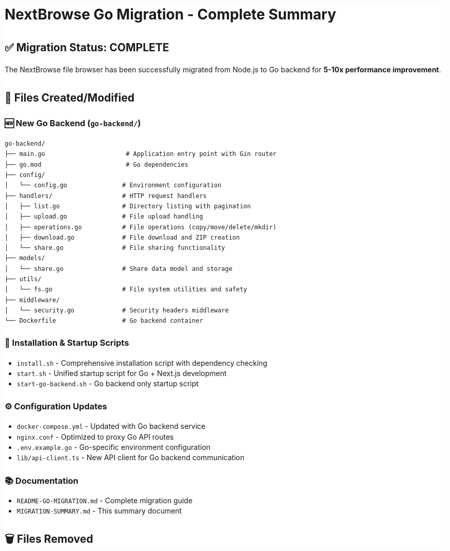 # NextBrowse Go Migration - Complete Summary

## ✅ Migration Status: COMPLETE

The NextBrowse file browser has been successfully migrated from Node.js to Go backend for **5-10x performance improvement**.

## 📁 Files Created/Modified

### 🆕 New Go Backend (`go-backend/`)
```
go-backend/
├── main.go                      # Application entry point with Gin router
├── go.mod                       # Go dependencies
├── config/
│   └── config.go               # Environment configuration
├── handlers/                   # HTTP request handlers
│   ├── list.go                 # Directory listing with pagination
│   ├── upload.go               # File upload handling
│   ├── operations.go           # File operations (copy/move/delete/mkdir)
│   ├── download.go             # File download and ZIP creation
│   └── share.go                # File sharing functionality
├── models/
│   └── share.go                # Share data model and storage
├── utils/
│   └── fs.go                   # File system utilities and safety
├── middleware/
│   └── security.go             # Security headers middleware
└── Dockerfile                  # Go backend container
```

### 🔧 Installation & Startup Scripts
- `install.sh` - Comprehensive installation script with dependency checking
- `start.sh` - Unified startup script for Go + Next.js development
- `start-go-backend.sh` - Go backend only startup script

### ⚙️ Configuration Updates
- `docker-compose.yml` - Updated with Go backend service
- `nginx.conf` - Optimized to proxy Go API routes
- `.env.example.go` - Go-specific environment configuration
- `lib/api-client.ts` - New API client for Go backend communication

### 📚 Documentation
- `README-GO-MIGRATION.md` - Complete migration guide
- `MIGRATION-SUMMARY.md` - This summary document

## 🗑️ Files Removed
